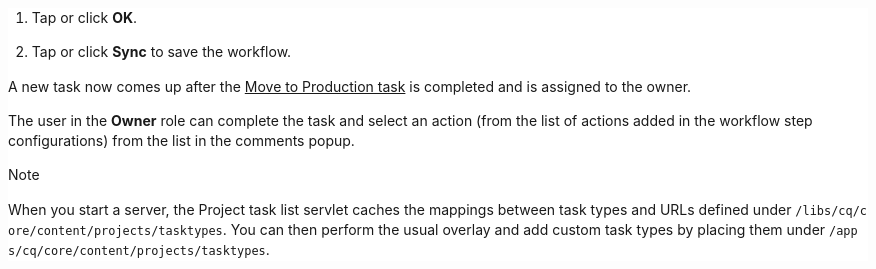 1. Tap or click **OK**.

1. Tap or click **Sync** to save the workflow.

A new task now comes up after the [Move to Production task](#move-to-production-task) is completed and is assigned to the owner.

The user in the **Owner** role can complete the task and select an action (from the list of actions added in the workflow step configurations) from the list in the comments popup.

>[!NOTE]
>
>When you start a server, the Project task list servlet caches the mappings between task types and URLs defined under `/libs/cq/core/content/projects/tasktypes`. You can then perform the usual overlay and add custom task types by placing them under `/apps/cq/core/content/projects/tasktypes`.
